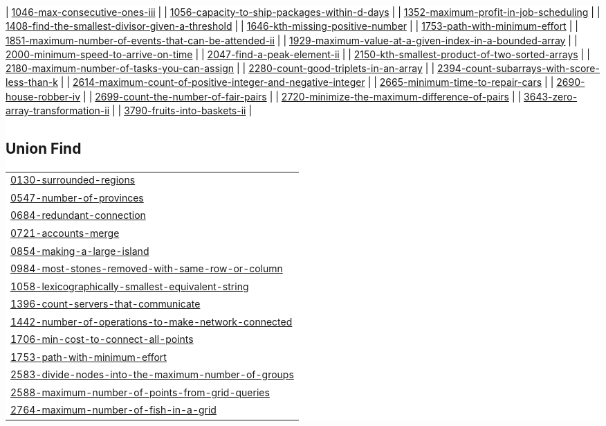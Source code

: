 | [1046-max-consecutive-ones-iii](https://github.com/pradyumn07/LeetCode/tree/master/1046-max-consecutive-ones-iii) |
| [1056-capacity-to-ship-packages-within-d-days](https://github.com/pradyumn07/LeetCode/tree/master/1056-capacity-to-ship-packages-within-d-days) |
| [1352-maximum-profit-in-job-scheduling](https://github.com/pradyumn07/LeetCode/tree/master/1352-maximum-profit-in-job-scheduling) |
| [1408-find-the-smallest-divisor-given-a-threshold](https://github.com/pradyumn07/LeetCode/tree/master/1408-find-the-smallest-divisor-given-a-threshold) |
| [1646-kth-missing-positive-number](https://github.com/pradyumn07/LeetCode/tree/master/1646-kth-missing-positive-number) |
| [1753-path-with-minimum-effort](https://github.com/pradyumn07/LeetCode/tree/master/1753-path-with-minimum-effort) |
| [1851-maximum-number-of-events-that-can-be-attended-ii](https://github.com/pradyumn07/LeetCode/tree/master/1851-maximum-number-of-events-that-can-be-attended-ii) |
| [1929-maximum-value-at-a-given-index-in-a-bounded-array](https://github.com/pradyumn07/LeetCode/tree/master/1929-maximum-value-at-a-given-index-in-a-bounded-array) |
| [2000-minimum-speed-to-arrive-on-time](https://github.com/pradyumn07/LeetCode/tree/master/2000-minimum-speed-to-arrive-on-time) |
| [2047-find-a-peak-element-ii](https://github.com/pradyumn07/LeetCode/tree/master/2047-find-a-peak-element-ii) |
| [2150-kth-smallest-product-of-two-sorted-arrays](https://github.com/pradyumn07/LeetCode/tree/master/2150-kth-smallest-product-of-two-sorted-arrays) |
| [2180-maximum-number-of-tasks-you-can-assign](https://github.com/pradyumn07/LeetCode/tree/master/2180-maximum-number-of-tasks-you-can-assign) |
| [2280-count-good-triplets-in-an-array](https://github.com/pradyumn07/LeetCode/tree/master/2280-count-good-triplets-in-an-array) |
| [2394-count-subarrays-with-score-less-than-k](https://github.com/pradyumn07/LeetCode/tree/master/2394-count-subarrays-with-score-less-than-k) |
| [2614-maximum-count-of-positive-integer-and-negative-integer](https://github.com/pradyumn07/LeetCode/tree/master/2614-maximum-count-of-positive-integer-and-negative-integer) |
| [2665-minimum-time-to-repair-cars](https://github.com/pradyumn07/LeetCode/tree/master/2665-minimum-time-to-repair-cars) |
| [2690-house-robber-iv](https://github.com/pradyumn07/LeetCode/tree/master/2690-house-robber-iv) |
| [2699-count-the-number-of-fair-pairs](https://github.com/pradyumn07/LeetCode/tree/master/2699-count-the-number-of-fair-pairs) |
| [2720-minimize-the-maximum-difference-of-pairs](https://github.com/pradyumn07/LeetCode/tree/master/2720-minimize-the-maximum-difference-of-pairs) |
| [3643-zero-array-transformation-ii](https://github.com/pradyumn07/LeetCode/tree/master/3643-zero-array-transformation-ii) |
| [3790-fruits-into-baskets-ii](https://github.com/pradyumn07/LeetCode/tree/master/3790-fruits-into-baskets-ii) |
## Union Find
|  |
| ------- |
| [0130-surrounded-regions](https://github.com/pradyumn07/LeetCode/tree/master/0130-surrounded-regions) |
| [0547-number-of-provinces](https://github.com/pradyumn07/LeetCode/tree/master/0547-number-of-provinces) |
| [0684-redundant-connection](https://github.com/pradyumn07/LeetCode/tree/master/0684-redundant-connection) |
| [0721-accounts-merge](https://github.com/pradyumn07/LeetCode/tree/master/0721-accounts-merge) |
| [0854-making-a-large-island](https://github.com/pradyumn07/LeetCode/tree/master/0854-making-a-large-island) |
| [0984-most-stones-removed-with-same-row-or-column](https://github.com/pradyumn07/LeetCode/tree/master/0984-most-stones-removed-with-same-row-or-column) |
| [1058-lexicographically-smallest-equivalent-string](https://github.com/pradyumn07/LeetCode/tree/master/1058-lexicographically-smallest-equivalent-string) |
| [1396-count-servers-that-communicate](https://github.com/pradyumn07/LeetCode/tree/master/1396-count-servers-that-communicate) |
| [1442-number-of-operations-to-make-network-connected](https://github.com/pradyumn07/LeetCode/tree/master/1442-number-of-operations-to-make-network-connected) |
| [1706-min-cost-to-connect-all-points](https://github.com/pradyumn07/LeetCode/tree/master/1706-min-cost-to-connect-all-points) |
| [1753-path-with-minimum-effort](https://github.com/pradyumn07/LeetCode/tree/master/1753-path-with-minimum-effort) |
| [2583-divide-nodes-into-the-maximum-number-of-groups](https://github.com/pradyumn07/LeetCode/tree/master/2583-divide-nodes-into-the-maximum-number-of-groups) |
| [2588-maximum-number-of-points-from-grid-queries](https://github.com/pradyumn07/LeetCode/tree/master/2588-maximum-number-of-points-from-grid-queries) |
| [2764-maximum-number-of-fish-in-a-grid](https://github.com/pradyumn07/LeetCode/tree/master/2764-maximum-number-of-fish-in-a-grid) |